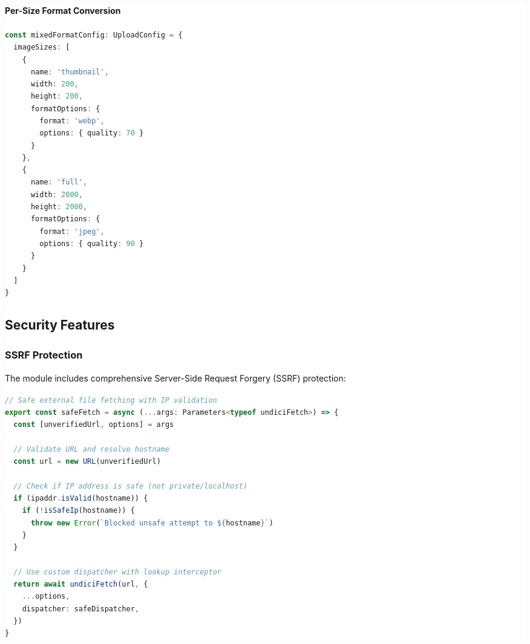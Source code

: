#### Per-Size Format Conversion

```typescript
const mixedFormatConfig: UploadConfig = {
  imageSizes: [
    {
      name: 'thumbnail',
      width: 200,
      height: 200,
      formatOptions: {
        format: 'webp',
        options: { quality: 70 }
      }
    },
    {
      name: 'full',
      width: 2000,
      height: 2000,
      formatOptions: {
        format: 'jpeg',
        options: { quality: 90 }
      }
    }
  ]
}
```

## Security Features

### SSRF Protection

The module includes comprehensive Server-Side Request Forgery (SSRF) protection:

```typescript
// Safe external file fetching with IP validation
export const safeFetch = async (...args: Parameters<typeof undiciFetch>) => {
  const [unverifiedUrl, options] = args
  
  // Validate URL and resolve hostname
  const url = new URL(unverifiedUrl)
  
  // Check if IP address is safe (not private/localhost)
  if (ipaddr.isValid(hostname)) {
    if (!isSafeIp(hostname)) {
      throw new Error(`Blocked unsafe attempt to ${hostname}`)
    }
  }
  
  // Use custom dispatcher with lookup interceptor
  return await undiciFetch(url, {
    ...options,
    dispatcher: safeDispatcher,
  })
}
```
